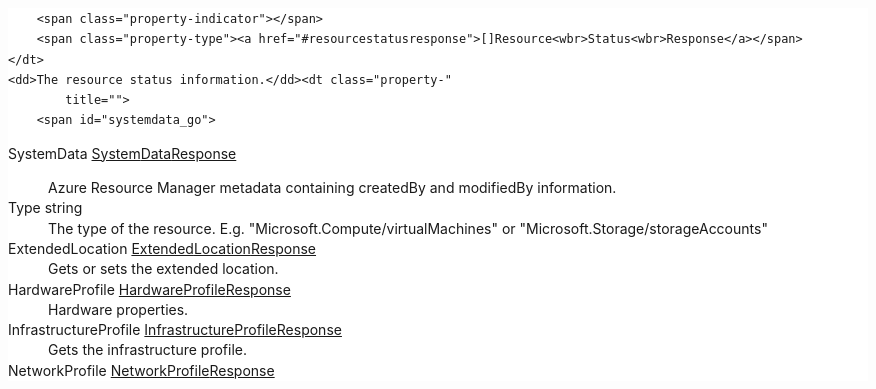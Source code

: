         <span class="property-indicator"></span>
        <span class="property-type"><a href="#resourcestatusresponse">[]Resource<wbr>Status<wbr>Response</a></span>
    </dt>
    <dd>The resource status information.</dd><dt class="property-"
            title="">
        <span id="systemdata_go">
<a data-swiftype-name="resource-property" data-swiftype-type="text" href="#systemdata_go" style="color: inherit; text-decoration: inherit;">System<wbr>Data</a>
</span>
        <span class="property-indicator"></span>
        <span class="property-type"><a href="#systemdataresponse">System<wbr>Data<wbr>Response</a></span>
    </dt>
    <dd>Azure Resource Manager metadata containing createdBy and modifiedBy information.</dd><dt class="property-"
            title="">
        <span id="type_go">
<a data-swiftype-name="resource-property" data-swiftype-type="text" href="#type_go" style="color: inherit; text-decoration: inherit;">Type</a>
</span>
        <span class="property-indicator"></span>
        <span class="property-type">string</span>
    </dt>
    <dd>The type of the resource. E.g. &quot;Microsoft.Compute/virtualMachines&quot; or &quot;Microsoft.Storage/storageAccounts&quot;</dd><dt class="property-"
            title="">
        <span id="extendedlocation_go">
<a data-swiftype-name="resource-property" data-swiftype-type="text" href="#extendedlocation_go" style="color: inherit; text-decoration: inherit;">Extended<wbr>Location</a>
</span>
        <span class="property-indicator"></span>
        <span class="property-type"><a href="#extendedlocationresponse">Extended<wbr>Location<wbr>Response</a></span>
    </dt>
    <dd>Gets or sets the extended location.</dd><dt class="property-"
            title="">
        <span id="hardwareprofile_go">
<a data-swiftype-name="resource-property" data-swiftype-type="text" href="#hardwareprofile_go" style="color: inherit; text-decoration: inherit;">Hardware<wbr>Profile</a>
</span>
        <span class="property-indicator"></span>
        <span class="property-type"><a href="#hardwareprofileresponse">Hardware<wbr>Profile<wbr>Response</a></span>
    </dt>
    <dd>Hardware properties.</dd><dt class="property-"
            title="">
        <span id="infrastructureprofile_go">
<a data-swiftype-name="resource-property" data-swiftype-type="text" href="#infrastructureprofile_go" style="color: inherit; text-decoration: inherit;">Infrastructure<wbr>Profile</a>
</span>
        <span class="property-indicator"></span>
        <span class="property-type"><a href="#infrastructureprofileresponse">Infrastructure<wbr>Profile<wbr>Response</a></span>
    </dt>
    <dd>Gets the infrastructure profile.</dd><dt class="property-"
            title="">
        <span id="networkprofile_go">
<a data-swiftype-name="resource-property" data-swiftype-type="text" href="#networkprofile_go" style="color: inherit; text-decoration: inherit;">Network<wbr>Profile</a>
</span>
        <span class="property-indicator"></span>
        <span class="property-type"><a href="#networkprofileresponse">Network<wbr>Profile<wbr>Response</a></span>
    </dt>